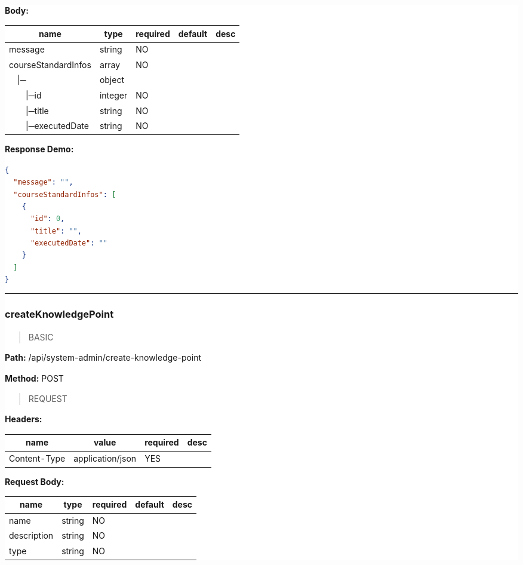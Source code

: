 **Body:**

| name | type | required | default | desc |
| ------------ | ------------ | ------------ | ------------ | ------------ |
| message | string | NO |  |  |
| courseStandardInfos | array | NO |  |  |
| &ensp;&ensp;&#124;─ | object |  |  |  |
| &ensp;&ensp;&ensp;&ensp;&#124;─id | integer | NO |  |  |
| &ensp;&ensp;&ensp;&ensp;&#124;─title | string | NO |  |  |
| &ensp;&ensp;&ensp;&ensp;&#124;─executedDate | string | NO |  |  |

**Response Demo:**

```json
{
  "message": "",
  "courseStandardInfos": [
    {
      "id": 0,
      "title": "",
      "executedDate": ""
    }
  ]
}
```




---
### createKnowledgePoint

> BASIC

**Path:** /api/system-admin/create-knowledge-point

**Method:** POST

> REQUEST

**Headers:**

| name | value | required | desc |
| ------------ | ------------ | ------------ | ------------ |
| Content-Type | application/json | YES |  |

**Request Body:**

| name | type | required | default | desc |
| ------------ | ------------ | ------------ | ------------ | ------------ |
| name | string | NO |  |  |
| description | string | NO |  |  |
| type | string | NO |  |  |
